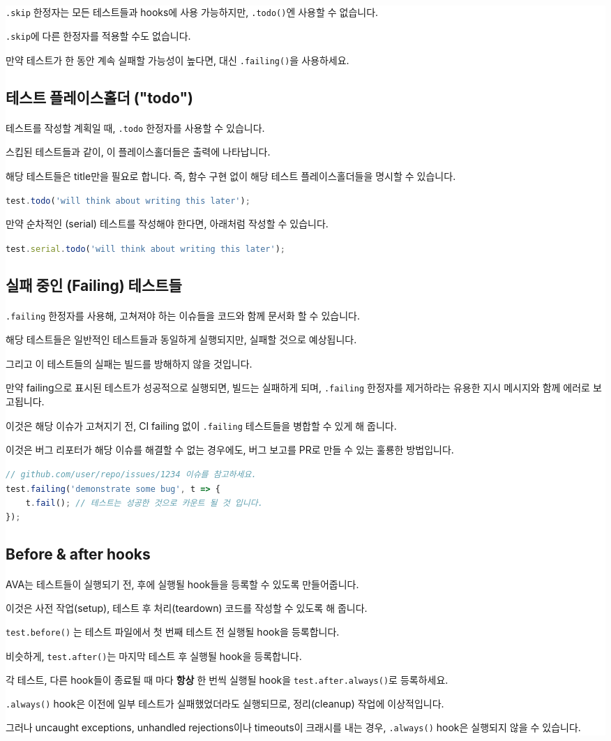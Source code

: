 `.skip` 한정자는 모든 테스트들과 hooks에 사용 가능하지만, `.todo()`엔 사용할 수 없습니다.

`.skip`에 다른 한정자를 적용할 수도 없습니다.

만약 테스트가 한 동안 계속 실패할 가능성이 높다면, 대신 `.failing()`을 사용하세요.

## 테스트 플레이스홀더 ("todo")

테스트를 작성할 계획일 때, `.todo` 한정자를 사용할 수 있습니다.

스킵된 테스트들과 같이, 이 플레이스홀더들은 출력에 나타납니다.

해당 테스트들은 title만을 필요로 합니다. 즉, 함수 구현 없이 해당 테스트 플레이스홀더들을 명시할 수 있습니다.

```js
test.todo('will think about writing this later');
```

만약 순차적인 (serial) 테스트를 작성해야 한다면, 아래처럼 작성할 수 있습니다.

```js
test.serial.todo('will think about writing this later');
```

## 실패 중인 (Failing) 테스트들

`.failing` 한정자를 사용해, 고쳐져야 하는 이슈들을 코드와 함께 문서화 할 수 있습니다.

해당 테스트들은 일반적인 테스트들과 동일하게 실행되지만, 실패할 것으로 예상됩니다.

그리고 이 테스트들의 실패는 빌드를 방해하지 않을 것입니다.

만약 failing으로 표시된 테스트가 성공적으로 실행되면, 빌드는 실패하게 되며, `.failing` 한정자를 제거하라는 유용한 지시 메시지와 함께 에러로 보고됩니다.

이것은 해당 이슈가 고쳐지기 전, CI failing 없이 `.failing` 테스트들을 병합할 수 있게 해 줍니다.

이것은 버그 리포터가 해당 이슈를 해결할 수 없는 경우에도, 버그 보고를 PR로 만들 수 있는 훌룡한 방법입니다.

```js
// github.com/user/repo/issues/1234 이슈를 참고하세요.
test.failing('demonstrate some bug', t => {
	t.fail(); // 테스트는 성공한 것으로 카운트 될 것 입니다.
});
```

## Before & after hooks

AVA는 테스트들이 실행되기 전, 후에 실행될 hook들을 등록할 수 있도록 만들어줍니다.

이것은 사전 작업(setup), 테스트 후 처리(teardown) 코드를 작성할 수 있도록 해 줍니다.

`test.before()` 는 테스트 파일에서 첫 번째 테스트 전 실행될 hook을 등록합니다.

비슷하게, `test.after()`는 마지막 테스트 후 실행될 hook을 등록합니다.

각 테스트, 다른 hook들이 종료될 때 마다 **항상** 한 번씩 실행될 hook을 `test.after.always()`로 등록하세요.

`.always()` hook은 이전에 일부 테스트가 실패했었더라도 실행되므로, 정리(cleanup) 작업에 이상적입니다.

그러나 uncaught exceptions, unhandled rejections이나 timeouts이 크래시를 내는 경우, `.always()` hook은 실행되지 않을 수 있습니다.
